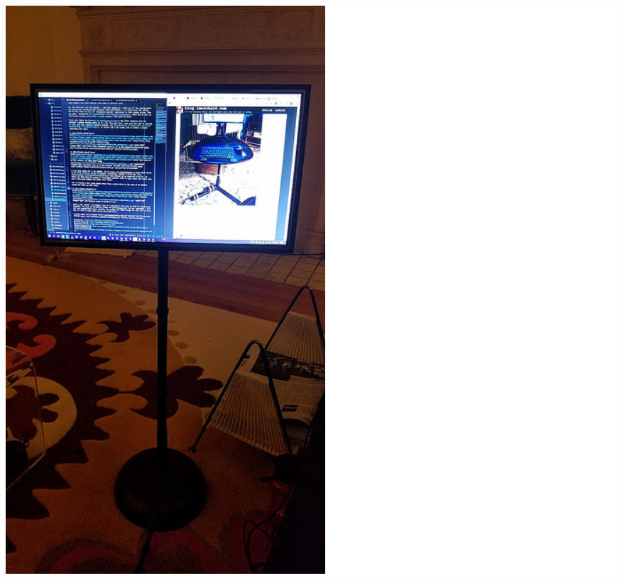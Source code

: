 <a data-flickr-embed="true"  href="https://www.flickr.com/photos/deusx/32182700386/in/datetaken/" title="20170109_221645"><img src="/uploads/2017/diy-monitor-v12/32182700386_4320d2a1d0_z.jpg" width="450" height="800" alt="20170109_221645"></a>

